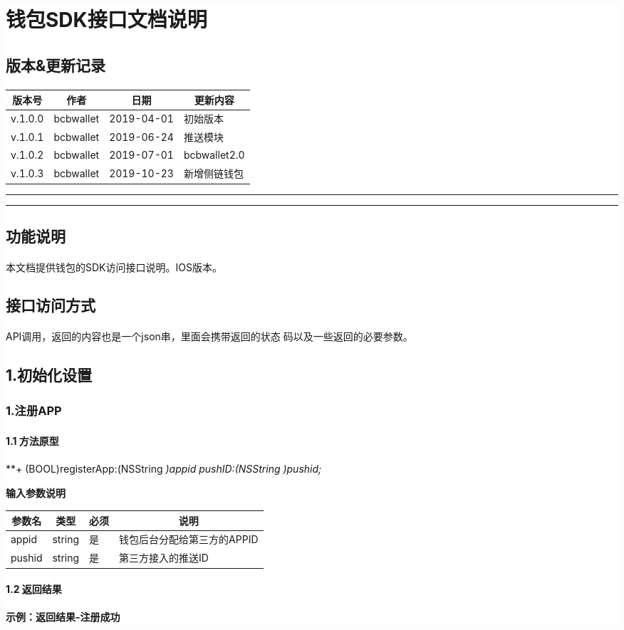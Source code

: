 # 钱包SDK接口文档说明



## 版本&更新记录

| 版本号  | 作者      | 日期       | 更新内容     |
| ------- | --------- | ---------- | ------------ |
| v.1.0.0 | bcbwallet | 2019-04-01 | 初始版本     |
| v.1.0.1 | bcbwallet | 2019-06-24 | 推送模块     |
| v.1.0.2 | bcbwallet | 2019-07-01 | bcbwallet2.0 |
| v.1.0.3 | bcbwallet | 2019-10-23 | 新增侧链钱包 |

---

---



## 功能说明

本文档提供钱包的SDK访问接口说明。IOS版本。



## 接口访问方式

API调用，返回的内容也是一个json串，里面会携带返回的状态 码以及一些返回的必要参数。



## 1.初始化设置

### 1.注册APP

#### 1.1 方法原型

**+ (BOOL)registerApp:(NSString *)appid pushID:(NSString *)pushid;**

**输入参数说明**

| 参数名 | 类型   | 必须 | 说明                        |
| ------ | ------ | ---- | --------------------------- |
| appid  | string | 是   | 钱包后台分配给第三方的APPID |
| pushid | string | 是   | 第三方接入的推送ID          |

#### 1.2 返回结果

**示例：返回结果-注册成功**
